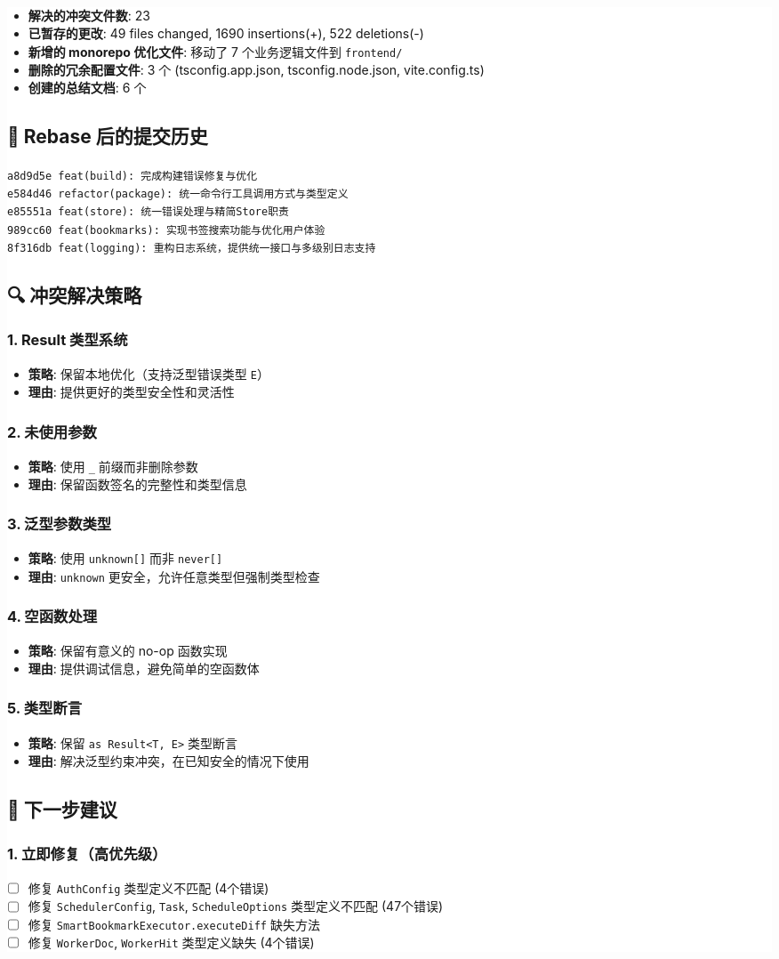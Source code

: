 - **解决的冲突文件数**: 23
- **已暂存的更改**: 49 files changed, 1690 insertions(+), 522 deletions(-)
- **新增的 monorepo 优化文件**: 移动了 7 个业务逻辑文件到 `frontend/`
- **删除的冗余配置文件**: 3 个 (tsconfig.app.json, tsconfig.node.json, vite.config.ts)
- **创建的总结文档**: 6 个

## 🎯 Rebase 后的提交历史

```
a8d9d5e feat(build): 完成构建错误修复与优化
e584d46 refactor(package): 统一命令行工具调用方式与类型定义
e85551a feat(store): 统一错误处理与精简Store职责
989cc60 feat(bookmarks): 实现书签搜索功能与优化用户体验
8f316db feat(logging): 重构日志系统，提供统一接口与多级别日志支持
```

## 🔍 冲突解决策略

### 1. Result 类型系统

- **策略**: 保留本地优化（支持泛型错误类型 `E`）
- **理由**: 提供更好的类型安全性和灵活性

### 2. 未使用参数

- **策略**: 使用 `_` 前缀而非删除参数
- **理由**: 保留函数签名的完整性和类型信息

### 3. 泛型参数类型

- **策略**: 使用 `unknown[]` 而非 `never[]`
- **理由**: `unknown` 更安全，允许任意类型但强制类型检查

### 4. 空函数处理

- **策略**: 保留有意义的 no-op 函数实现
- **理由**: 提供调试信息，避免简单的空函数体

### 5. 类型断言

- **策略**: 保留 `as Result<T, E>` 类型断言
- **理由**: 解决泛型约束冲突，在已知安全的情况下使用

## 📝 下一步建议

### 1. 立即修复（高优先级）

- [ ] 修复 `AuthConfig` 类型定义不匹配 (4个错误)
- [ ] 修复 `SchedulerConfig`, `Task`, `ScheduleOptions` 类型定义不匹配 (47个错误)
- [ ] 修复 `SmartBookmarkExecutor.executeDiff` 缺失方法
- [ ] 修复 `WorkerDoc`, `WorkerHit` 类型定义缺失 (4个错误)
